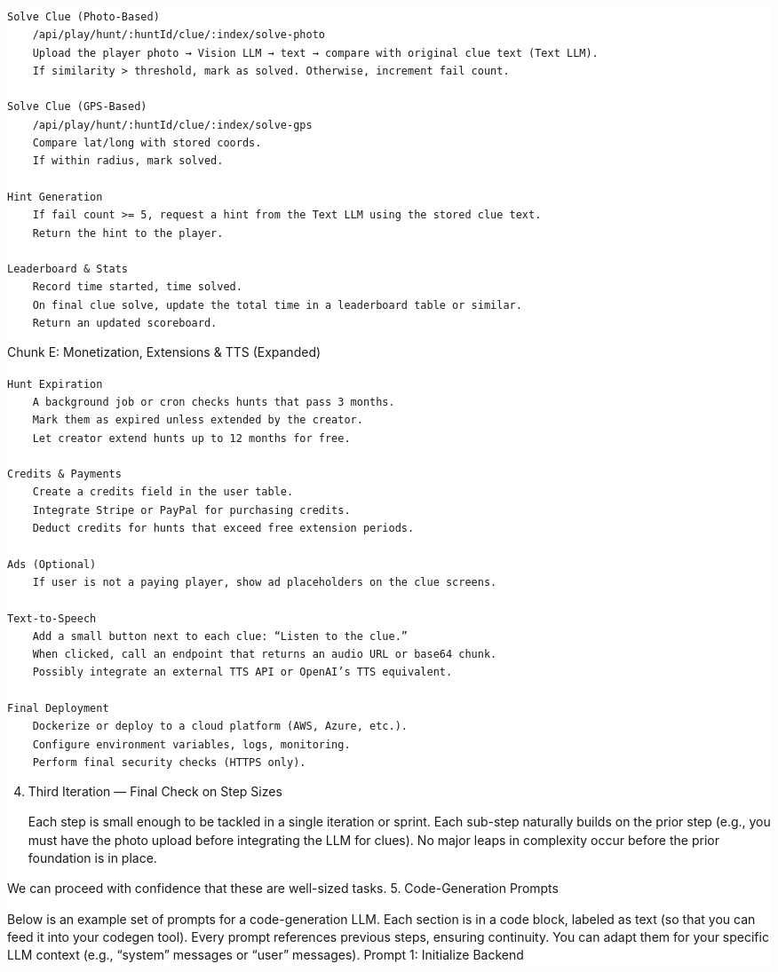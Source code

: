     Solve Clue (Photo-Based)
        /api/play/hunt/:huntId/clue/:index/solve-photo
        Upload the player photo → Vision LLM → text → compare with original clue text (Text LLM).
        If similarity > threshold, mark as solved. Otherwise, increment fail count.

    Solve Clue (GPS-Based)
        /api/play/hunt/:huntId/clue/:index/solve-gps
        Compare lat/long with stored coords.
        If within radius, mark solved.

    Hint Generation
        If fail count >= 5, request a hint from the Text LLM using the stored clue text.
        Return the hint to the player.

    Leaderboard & Stats
        Record time started, time solved.
        On final clue solve, update the total time in a leaderboard table or similar.
        Return an updated scoreboard.

Chunk E: Monetization, Extensions & TTS (Expanded)

    Hunt Expiration
        A background job or cron checks hunts that pass 3 months.
        Mark them as expired unless extended by the creator.
        Let creator extend hunts up to 12 months for free.

    Credits & Payments
        Create a credits field in the user table.
        Integrate Stripe or PayPal for purchasing credits.
        Deduct credits for hunts that exceed free extension periods.

    Ads (Optional)
        If user is not a paying player, show ad placeholders on the clue screens.

    Text-to-Speech
        Add a small button next to each clue: “Listen to the clue.”
        When clicked, call an endpoint that returns an audio URL or base64 chunk.
        Possibly integrate an external TTS API or OpenAI’s TTS equivalent.

    Final Deployment
        Dockerize or deploy to a cloud platform (AWS, Azure, etc.).
        Configure environment variables, logs, monitoring.
        Perform final security checks (HTTPS only).

4. Third Iteration — Final Check on Step Sizes

    Each step is small enough to be tackled in a single iteration or sprint.
    Each sub-step naturally builds on the prior step (e.g., you must have the photo upload before integrating the LLM for clues).
    No major leaps in complexity occur before the prior foundation is in place.

We can proceed with confidence that these are well-sized tasks.
5. Code-Generation Prompts

Below is an example set of prompts for a code-generation LLM. Each section is in a code block, labeled as text (so that you can feed it into your codegen tool). Every prompt references previous steps, ensuring continuity. You can adapt them for your specific LLM context (e.g., “system” messages or “user” messages).
Prompt 1: Initialize Backend
